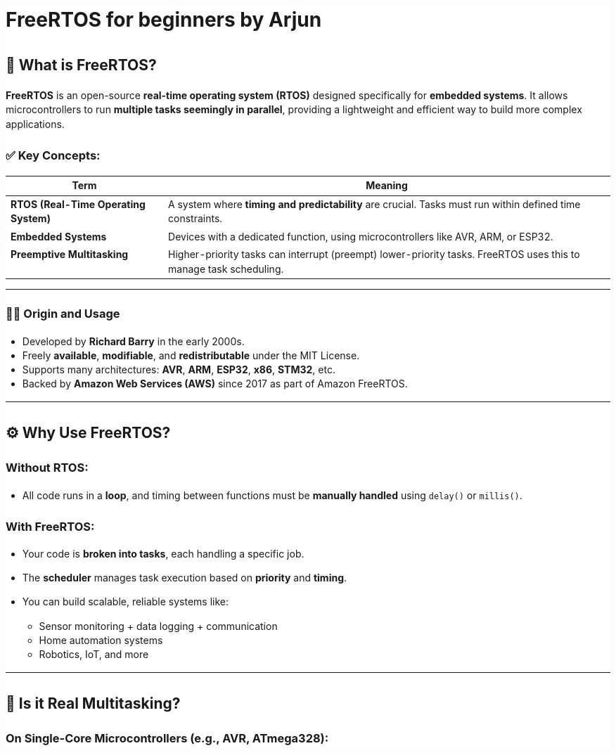 # FreeRTOS for beginners  by Arjun
## 📌 What is FreeRTOS?

**FreeRTOS** is an open-source **real-time operating system (RTOS)** designed specifically for **embedded systems**. It allows microcontrollers to run **multiple tasks seemingly in parallel**, providing a lightweight and efficient way to build more complex applications.

### ✅ Key Concepts:

| Term                                  | Meaning                                                                                                           |
| ------------------------------------- | ----------------------------------------------------------------------------------------------------------------- |
| **RTOS (Real-Time Operating System)** | A system where **timing and predictability** are crucial. Tasks must run within defined time constraints.         |
| **Embedded Systems**                  | Devices with a dedicated function, using microcontrollers like AVR, ARM, or ESP32.                                |
| **Preemptive Multitasking**           | Higher-priority tasks can interrupt (preempt) lower-priority tasks. FreeRTOS uses this to manage task scheduling. |

---

### 👨‍🔧 Origin and Usage

* Developed by **Richard Barry** in the early 2000s.
* Freely **available**, **modifiable**, and **redistributable** under the MIT License.
* Supports many architectures: **AVR**, **ARM**, **ESP32**, **x86**, **STM32**, etc.
* Backed by **Amazon Web Services (AWS)** since 2017 as part of Amazon FreeRTOS.

---

## ⚙️ Why Use FreeRTOS?

### Without RTOS:

* All code runs in a **loop**, and timing between functions must be **manually handled** using `delay()` or `millis()`.

### With FreeRTOS:

* Your code is **broken into tasks**, each handling a specific job.
* The **scheduler** manages task execution based on **priority** and **timing**.
* You can build scalable, reliable systems like:

  * Sensor monitoring + data logging + communication
  * Home automation systems
  * Robotics, IoT, and more

---

## 🧵 Is it Real Multitasking?

### On Single-Core Microcontrollers (e.g., AVR, ATmega328):

